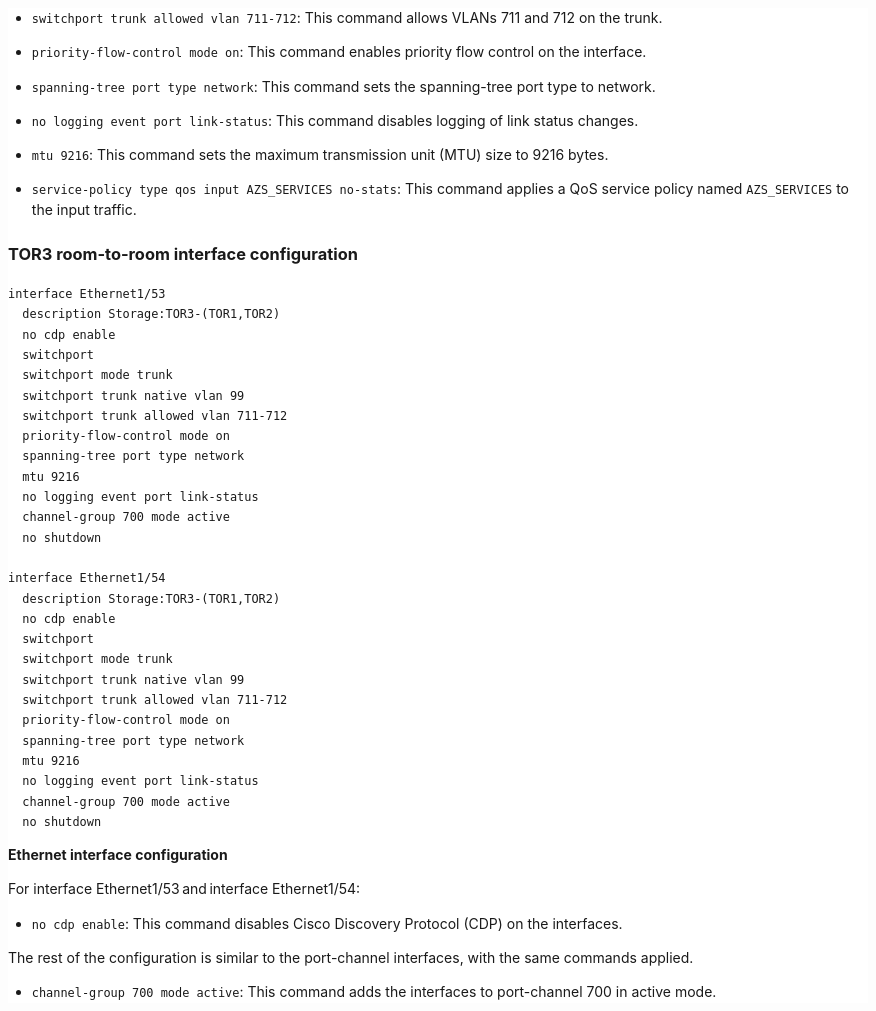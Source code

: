 - `switchport trunk allowed vlan 711-712`: This command allows VLANs 711 and 712 on the trunk. 

- `priority-flow-control mode on`: This command enables priority flow control on the interface. 

- `spanning-tree port type network`: This command sets the spanning-tree port type to network. 

- `no logging event port link-status`: This command disables logging of link status changes. 

- `mtu 9216`: This command sets the maximum transmission unit (MTU) size to 9216 bytes. 

- `service-policy type qos input AZS_SERVICES no-stats`: This command applies a QoS service policy named `AZS_SERVICES` to the input traffic.

### TOR3 room-to-room interface configuration

```output
interface Ethernet1/53 
  description Storage:TOR3-(TOR1,TOR2) 
  no cdp enable 
  switchport 
  switchport mode trunk 
  switchport trunk native vlan 99 
  switchport trunk allowed vlan 711-712 
  priority-flow-control mode on 
  spanning-tree port type network 
  mtu 9216 
  no logging event port link-status 
  channel-group 700 mode active 
  no shutdown 

interface Ethernet1/54 
  description Storage:TOR3-(TOR1,TOR2) 
  no cdp enable 
  switchport 
  switchport mode trunk 
  switchport trunk native vlan 99 
  switchport trunk allowed vlan 711-712 
  priority-flow-control mode on 
  spanning-tree port type network 
  mtu 9216 
  no logging event port link-status 
  channel-group 700 mode active 
  no shutdown 
```

**Ethernet interface configuration**

For interface Ethernet1/53 and interface Ethernet1/54:

- `no cdp enable`: This command disables Cisco Discovery Protocol (CDP) on the interfaces. 

The rest of the configuration is similar to the port-channel interfaces, with the same commands applied. 

- `channel-group 700 mode active`: This command adds the interfaces to port-channel 700 in active mode. 
